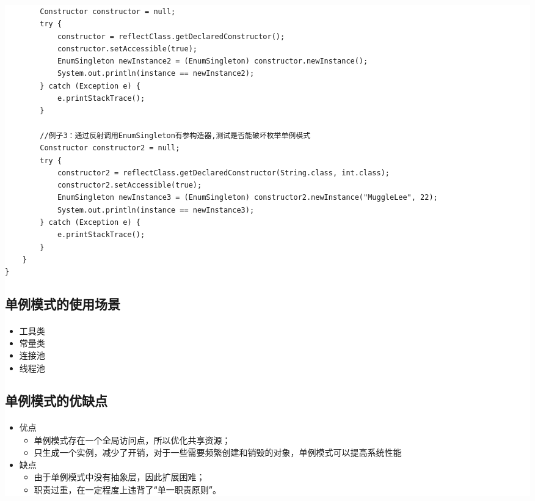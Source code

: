 ```
        Constructor constructor = null;
        try {
            constructor = reflectClass.getDeclaredConstructor();
            constructor.setAccessible(true);
            EnumSingleton newInstance2 = (EnumSingleton) constructor.newInstance();
            System.out.println(instance == newInstance2);
        } catch (Exception e) {
            e.printStackTrace();
        }

        //例子3：通过反射调用EnumSingleton有参构造器,测试是否能破坏枚举单例模式
        Constructor constructor2 = null;
        try {
            constructor2 = reflectClass.getDeclaredConstructor(String.class, int.class);
            constructor2.setAccessible(true);
            EnumSingleton newInstance3 = (EnumSingleton) constructor2.newInstance("MuggleLee", 22);
            System.out.println(instance == newInstance3);
        } catch (Exception e) {
            e.printStackTrace();
        }
    }
}

```
## 单例模式的使用场景
+ 工具类
+ 常量类
+ 连接池
+ 线程池

## 单例模式的优缺点
+ 优点
	+ 单例模式存在一个全局访问点，所以优化共享资源；
	+ 只生成一个实例，减少了开销，对于一些需要频繁创建和销毁的对象，单例模式可以提高系统性能
+ 缺点
	+ 由于单例模式中没有抽象层，因此扩展困难；
	+ 职责过重，在一定程度上违背了“单一职责原则”。
